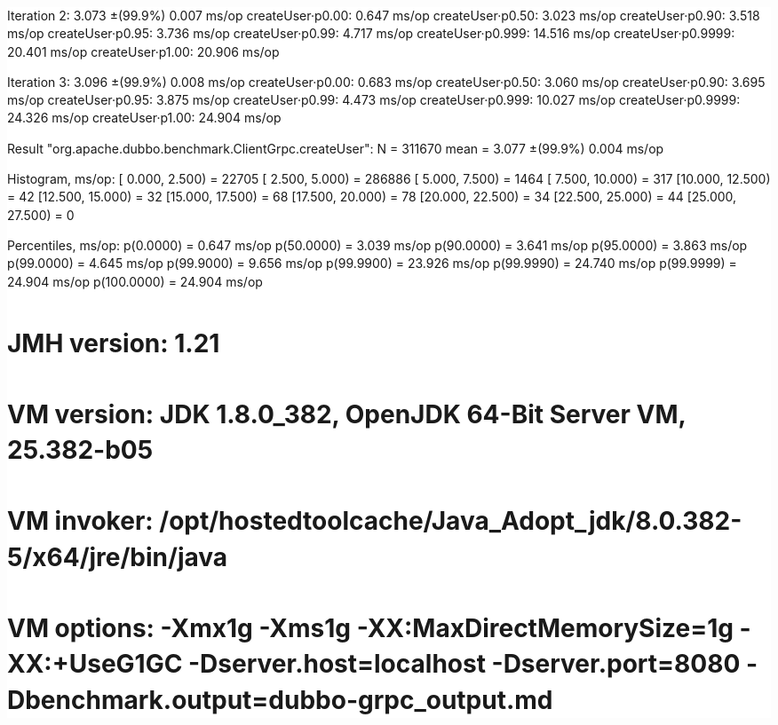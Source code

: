 Iteration   2: 3.073 ±(99.9%) 0.007 ms/op
                 createUser·p0.00:   0.647 ms/op
                 createUser·p0.50:   3.023 ms/op
                 createUser·p0.90:   3.518 ms/op
                 createUser·p0.95:   3.736 ms/op
                 createUser·p0.99:   4.717 ms/op
                 createUser·p0.999:  14.516 ms/op
                 createUser·p0.9999: 20.401 ms/op
                 createUser·p1.00:   20.906 ms/op

Iteration   3: 3.096 ±(99.9%) 0.008 ms/op
                 createUser·p0.00:   0.683 ms/op
                 createUser·p0.50:   3.060 ms/op
                 createUser·p0.90:   3.695 ms/op
                 createUser·p0.95:   3.875 ms/op
                 createUser·p0.99:   4.473 ms/op
                 createUser·p0.999:  10.027 ms/op
                 createUser·p0.9999: 24.326 ms/op
                 createUser·p1.00:   24.904 ms/op



Result "org.apache.dubbo.benchmark.ClientGrpc.createUser":
  N = 311670
  mean =      3.077 ±(99.9%) 0.004 ms/op

  Histogram, ms/op:
    [ 0.000,  2.500) = 22705 
    [ 2.500,  5.000) = 286886 
    [ 5.000,  7.500) = 1464 
    [ 7.500, 10.000) = 317 
    [10.000, 12.500) = 42 
    [12.500, 15.000) = 32 
    [15.000, 17.500) = 68 
    [17.500, 20.000) = 78 
    [20.000, 22.500) = 34 
    [22.500, 25.000) = 44 
    [25.000, 27.500) = 0 

  Percentiles, ms/op:
      p(0.0000) =      0.647 ms/op
     p(50.0000) =      3.039 ms/op
     p(90.0000) =      3.641 ms/op
     p(95.0000) =      3.863 ms/op
     p(99.0000) =      4.645 ms/op
     p(99.9000) =      9.656 ms/op
     p(99.9900) =     23.926 ms/op
     p(99.9990) =     24.740 ms/op
     p(99.9999) =     24.904 ms/op
    p(100.0000) =     24.904 ms/op


# JMH version: 1.21
# VM version: JDK 1.8.0_382, OpenJDK 64-Bit Server VM, 25.382-b05
# VM invoker: /opt/hostedtoolcache/Java_Adopt_jdk/8.0.382-5/x64/jre/bin/java
# VM options: -Xmx1g -Xms1g -XX:MaxDirectMemorySize=1g -XX:+UseG1GC -Dserver.host=localhost -Dserver.port=8080 -Dbenchmark.output=dubbo-grpc_output.md